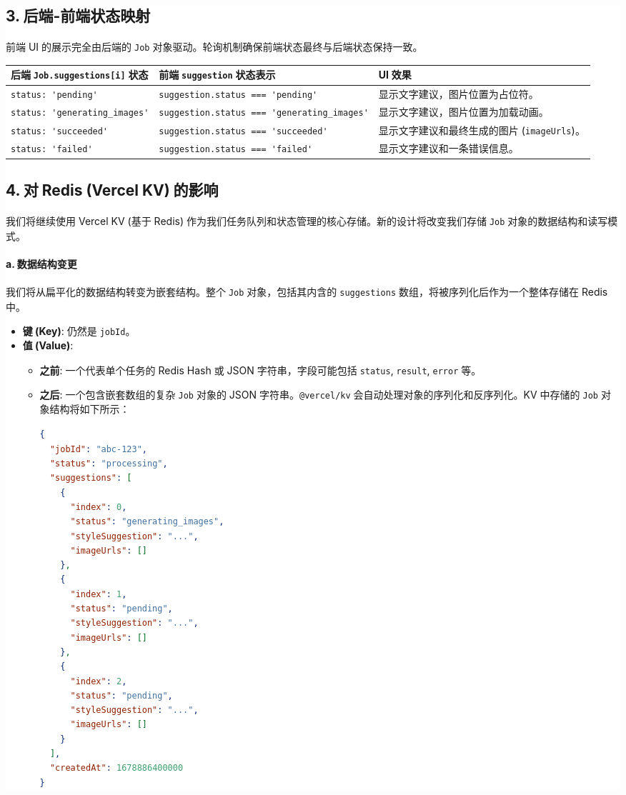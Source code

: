 ## 3. 后端-前端状态映射

前端 UI 的展示完全由后端的 `Job` 对象驱动。轮询机制确保前端状态最终与后端状态保持一致。

| 后端 `Job.suggestions[i]` 状态 | 前端 `suggestion` 状态表示 | UI 效果 |
| :--- | :--- | :--- |
| `status: 'pending'` | `suggestion.status === 'pending'` | 显示文字建议，图片位置为占位符。 |
| `status: 'generating_images'` | `suggestion.status === 'generating_images'` | 显示文字建议，图片位置为加载动画。 |
| `status: 'succeeded'` | `suggestion.status === 'succeeded'` | 显示文字建议和最终生成的图片 (`imageUrls`)。 |
| `status: 'failed'` | `suggestion.status === 'failed'` | 显示文字建议和一条错误信息。 |

## 4. 对 Redis (Vercel KV) 的影响

我们将继续使用 Vercel KV (基于 Redis) 作为我们任务队列和状态管理的核心存储。新的设计将改变我们存储 `Job` 对象的数据结构和读写模式。

#### a. 数据结构变更

我们将从扁平化的数据结构转变为嵌套结构。整个 `Job` 对象，包括其内含的 `suggestions` 数组，将被序列化后作为一个整体存储在 Redis 中。

* **键 (Key)**: 仍然是 `jobId`。
* **值 (Value)**:
  * **之前**: 一个代表单个任务的 Redis Hash 或 JSON 字符串，字段可能包括 `status`, `result`, `error` 等。
  * **之后**: 一个包含嵌套数组的复杂 `Job` 对象的 JSON 字符串。`@vercel/kv` 会自动处理对象的序列化和反序列化。KV 中存储的 `Job` 对象结构将如下所示：

    ```json
    {
      "jobId": "abc-123",
      "status": "processing",
      "suggestions": [
        {
          "index": 0,
          "status": "generating_images",
          "styleSuggestion": "...",
          "imageUrls": []
        },
        {
          "index": 1,
          "status": "pending",
          "styleSuggestion": "...",
          "imageUrls": []
        },
        {
          "index": 2,
          "status": "pending",
          "styleSuggestion": "...",
          "imageUrls": []
        }
      ],
      "createdAt": 1678886400000
    }
    ```
